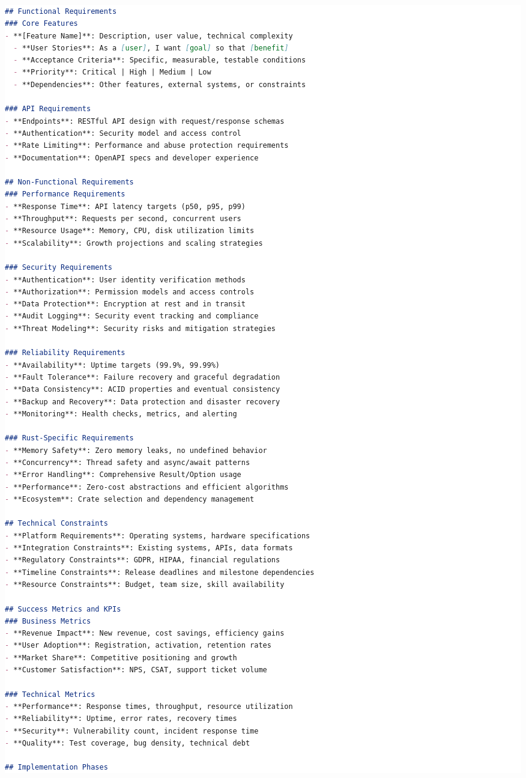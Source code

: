 ```markdown
## Functional Requirements
### Core Features
- **[Feature Name]**: Description, user value, technical complexity
  - **User Stories**: As a [user], I want [goal] so that [benefit]
  - **Acceptance Criteria**: Specific, measurable, testable conditions
  - **Priority**: Critical | High | Medium | Low
  - **Dependencies**: Other features, external systems, or constraints

### API Requirements
- **Endpoints**: RESTful API design with request/response schemas
- **Authentication**: Security model and access control
- **Rate Limiting**: Performance and abuse protection requirements
- **Documentation**: OpenAPI specs and developer experience

## Non-Functional Requirements
### Performance Requirements
- **Response Time**: API latency targets (p50, p95, p99)
- **Throughput**: Requests per second, concurrent users
- **Resource Usage**: Memory, CPU, disk utilization limits
- **Scalability**: Growth projections and scaling strategies

### Security Requirements
- **Authentication**: User identity verification methods
- **Authorization**: Permission models and access controls
- **Data Protection**: Encryption at rest and in transit
- **Audit Logging**: Security event tracking and compliance
- **Threat Modeling**: Security risks and mitigation strategies

### Reliability Requirements
- **Availability**: Uptime targets (99.9%, 99.99%)
- **Fault Tolerance**: Failure recovery and graceful degradation
- **Data Consistency**: ACID properties and eventual consistency
- **Backup and Recovery**: Data protection and disaster recovery
- **Monitoring**: Health checks, metrics, and alerting

### Rust-Specific Requirements
- **Memory Safety**: Zero memory leaks, no undefined behavior
- **Concurrency**: Thread safety and async/await patterns
- **Error Handling**: Comprehensive Result/Option usage
- **Performance**: Zero-cost abstractions and efficient algorithms
- **Ecosystem**: Crate selection and dependency management

## Technical Constraints
- **Platform Requirements**: Operating systems, hardware specifications
- **Integration Constraints**: Existing systems, APIs, data formats
- **Regulatory Constraints**: GDPR, HIPAA, financial regulations
- **Timeline Constraints**: Release deadlines and milestone dependencies
- **Resource Constraints**: Budget, team size, skill availability

## Success Metrics and KPIs
### Business Metrics
- **Revenue Impact**: New revenue, cost savings, efficiency gains
- **User Adoption**: Registration, activation, retention rates
- **Market Share**: Competitive positioning and growth
- **Customer Satisfaction**: NPS, CSAT, support ticket volume

### Technical Metrics
- **Performance**: Response times, throughput, resource utilization
- **Reliability**: Uptime, error rates, recovery times
- **Security**: Vulnerability count, incident response time
- **Quality**: Test coverage, bug density, technical debt

## Implementation Phases
```